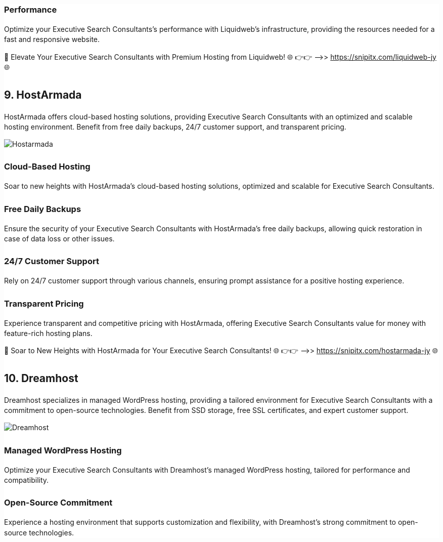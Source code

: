 ### Performance
Optimize your Executive Search Consultants’s performance with Liquidweb’s infrastructure, providing the resources needed for a fast and responsive website.

🚀 Elevate Your Executive Search Consultants with Premium Hosting from Liquidweb! 🌐
👉👉 -->> https://snipitx.com/liquidweb-jy 🌐

## 9. HostArmada

HostArmada offers cloud-based hosting solutions, providing Executive Search Consultants with an optimized and scalable hosting environment. Benefit from free daily backups, 24/7 customer support, and transparent pricing.

![Hostarmada](https://i.imgur.com/KFbdf3o.jpeg "Hostarmada Hosting")

### Cloud-Based Hosting
Soar to new heights with HostArmada’s cloud-based hosting solutions, optimized and scalable for Executive Search Consultants.

### Free Daily Backups
Ensure the security of your Executive Search Consultants with HostArmada’s free daily backups, allowing quick restoration in case of data loss or other issues.

### 24/7 Customer Support
Rely on 24/7 customer support through various channels, ensuring prompt assistance for a positive hosting experience.

### Transparent Pricing
Experience transparent and competitive pricing with HostArmada, offering Executive Search Consultants value for money with feature-rich hosting plans.

🚀 Soar to New Heights with HostArmada for Your Executive Search Consultants! 🌐
👉👉 -->> https://snipitx.com/hostarmada-jy 🌐

## 10. Dreamhost

Dreamhost specializes in managed WordPress hosting, providing a tailored environment for Executive Search Consultants with a commitment to open-source technologies. Benefit from SSD storage, free SSL certificates, and expert customer support.

![Dreamhost](https://i.imgur.com/rXIg8ip.jpeg "Dreamhost Hosting")

### Managed WordPress Hosting
Optimize your Executive Search Consultants with Dreamhost’s managed WordPress hosting, tailored for performance and compatibility.

### Open-Source Commitment
Experience a hosting environment that supports customization and flexibility, with Dreamhost’s strong commitment to open-source technologies.
